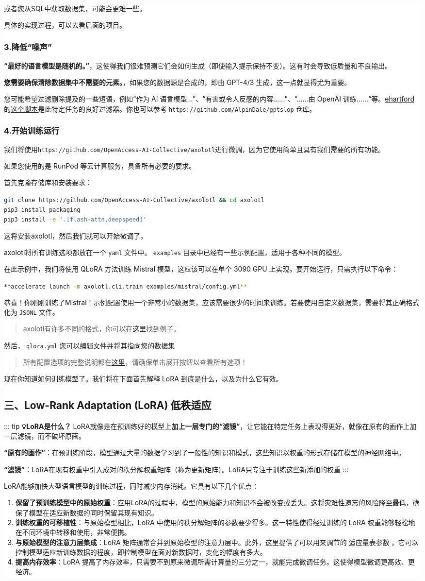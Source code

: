 或者您从SQL中获取数据集，可能会更难一些。

具体的实现过程，可以去看后面的项目。

### 3.降低“噪声”

**“最好的语言模型是随机的。”**，这使得我们很难预测它们会如何生成（即使输入提示保持不变）。这有时会导致低质量和不良输出。

**您需要确保清除数据集中不需要的元素。**，如果您的数据源是合成的，即由 GPT-4/3 生成，这一点就显得尤为重要。

您可能希望过滤删除提及的一些短语，例如“作为 AI 语言模型...”、“有害或令人反感的内容......”、“......由 OpenAI 训练......“等。[ehartford](https://huggingface.co/ehartford) 的[这个脚本](https://huggingface.co/datasets/ehartford/wizard_vicuna_70k_unfiltered/blob/main/optional_clean.py)是此特定任务的良好过滤器。你也可以参考 `https://github.com/AlpinDale/gptslop` 仓库。

### 4.开始训练运行

我们将使用`https://github.com/OpenAccess-AI-Collective/axolotl`进行微调，因为它使用简单且具有我们需要的所有功能。

如果您使用的是 RunPod 等云计算服务，具备所有必要的要求。
    
首先克隆存储库和安装要求：
    
 ```bash
 git clone https://github.com/OpenAccess-AI-Collective/axolotl && cd axolotl
 pip3 install packaging
 pip3 install -e '.[flash-attn,deepspeed]'
  ```

这将安装axolotl，然后我们就可以开始微调了。

axolotl将所有训练选项都放在一个 `yaml` 文件中。 `examples` 目录中已经有一些示例配置，适用于各种不同的模型。

在此示例中，我们将使用 QLoRA 方法训练 Mistral 模型，这应该可以在单个 3090 GPU 上实现。要开始运行，只需执行以下命令：

```bash
**accelerate launch -m axolotl.cli.train examples/mistral/config.yml**
```

恭喜！你刚刚训练了Mistral！示例配置使用一个非常小的数据集，应该需要很少的时间来训练。若要使用自定义数据集，需要将其正确格式化为 `JSONL` 文件。

> axolotl有许多不同的格式，你可以在[这里](https://github.com/OpenAccess-AI-Collective/axolotl#dataset)找到例子。

然后， `qlora.yml` 您可以编辑文件并将其指向您的数据集

> 所有配置选项的完整说明都在[这里](https://github.com/OpenAccess-AI-Collective/axolotl#dataset)，请确保单击展开按钮以查看所有选项！

现在你知道如何训练模型了。我们将在下面首先解释 LoRA 到底是什么，以及为什么它有效。

## 三、Low-Rank Adaptation (LoRA) 低秩适应

::: tip **💡LoRA是什么？**
LoRA就像是在预训练好的模型上**加上一层专门的“滤镜”**，让它能在特定任务上表现得更好，就像在原有的画作上加一层滤镜，而不破坏原画。

**“原有的画作”**：在预训练阶段，模型通过大量的数据学习到了一般性的知识和模式，这些知识以权重的形式存储在模型的神经网络中。

**“滤镜”**：LoRA在现有权重中引入成对的秩分解权重矩阵（称为更新矩阵）。LoRA只专注于训练这些新添加的权重
:::

LoRA能够加快大型语言模型的训练过程，同时减少内存消耗。它具有以下几个优点：

1. **保留了预训练模型中的原始权重**：应用LoRA的过程中，模型的原始能力和知识不会被改变或丢失。这将灾难性遗忘的风险降至最低，确保了模型在适应新数据的同时保留其现有知识。
2. **训练权重的可移植性**：与原始模型相比，LoRA 中使用的秩分解矩阵的参数要少得多。这一特性使得经过训练的 LoRA 权重能够轻松地在不同环境中转移和使用，非常便携。
3. **与原始模型的注意力层集成**：LoRA 矩阵通常合并到原始模型的注意力层中。此外，这里提供了可以用来调节的 适应量表参数 ，它可以控制模型适应新训练数据的程度，即控制模型在面对新数据时，变化的幅度有多大。
4. **提高内存效率**：LoRA 提高了内存效率，只需要不到原来微调所需计算量的三分之一，就能完成微调任务。这使得模型微调更高效、更经济。
